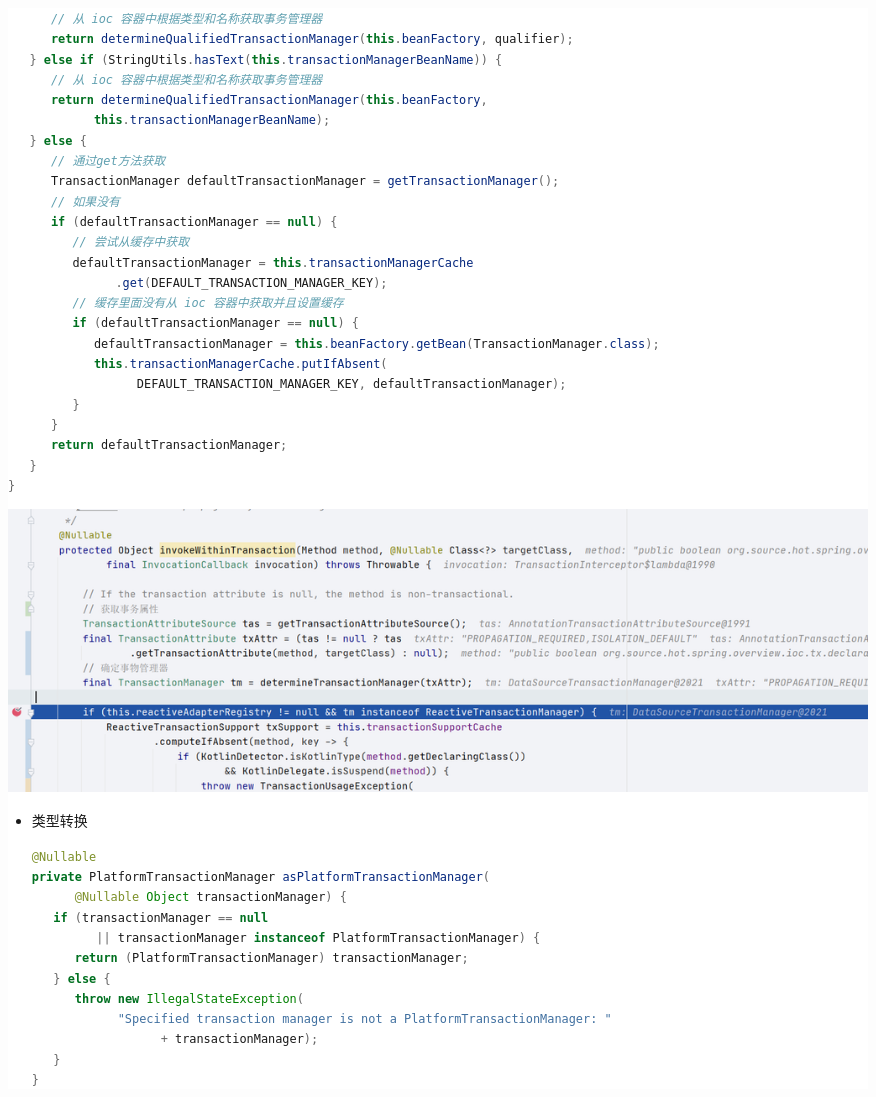   ```java
        // 从 ioc 容器中根据类型和名称获取事务管理器
        return determineQualifiedTransactionManager(this.beanFactory, qualifier);
     } else if (StringUtils.hasText(this.transactionManagerBeanName)) {
        // 从 ioc 容器中根据类型和名称获取事务管理器
        return determineQualifiedTransactionManager(this.beanFactory,
              this.transactionManagerBeanName);
     } else {
        // 通过get方法获取
        TransactionManager defaultTransactionManager = getTransactionManager();
        // 如果没有
        if (defaultTransactionManager == null) {
           // 尝试从缓存中获取
           defaultTransactionManager = this.transactionManagerCache
                 .get(DEFAULT_TRANSACTION_MANAGER_KEY);
           // 缓存里面没有从 ioc 容器中获取并且设置缓存
           if (defaultTransactionManager == null) {
              defaultTransactionManager = this.beanFactory.getBean(TransactionManager.class);
              this.transactionManagerCache.putIfAbsent(
                    DEFAULT_TRANSACTION_MANAGER_KEY, defaultTransactionManager);
           }
        }
        return defaultTransactionManager;
     }
  }
  ```





![image-20200729160650401](images/image-20200729160650401.png)



- 类型转换

  ```java
  @Nullable
  private PlatformTransactionManager asPlatformTransactionManager(
        @Nullable Object transactionManager) {
     if (transactionManager == null
           || transactionManager instanceof PlatformTransactionManager) {
        return (PlatformTransactionManager) transactionManager;
     } else {
        throw new IllegalStateException(
              "Specified transaction manager is not a PlatformTransactionManager: "
                    + transactionManager);
     }
  }
  ```
